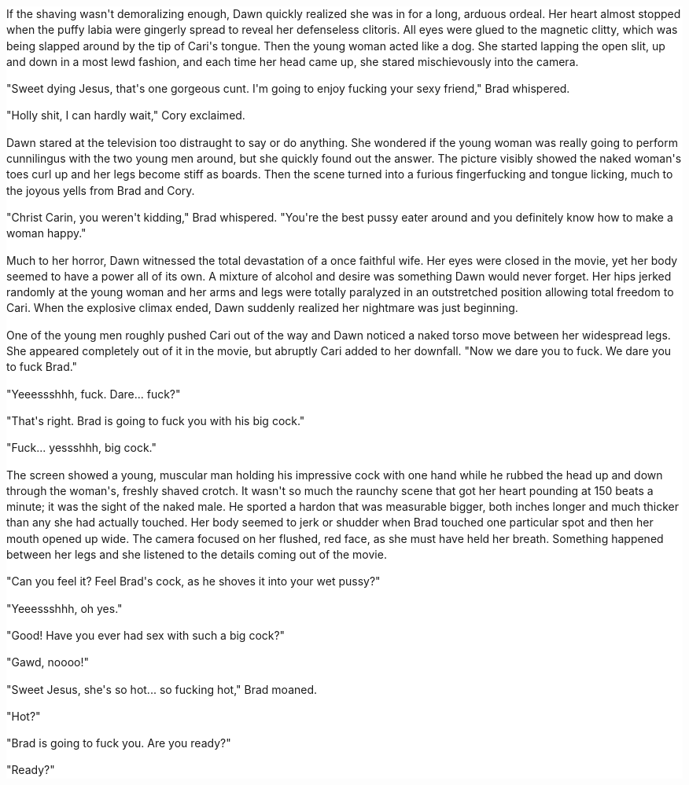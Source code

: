 If the shaving wasn't demoralizing enough, Dawn quickly realized she was in for a long, arduous ordeal. Her heart almost stopped when the puffy labia were gingerly spread to reveal her defenseless clitoris. All eyes were glued to the magnetic clitty, which was being slapped around by the tip of Cari's tongue. Then the young woman acted like a dog. She started lapping the open slit, up and down in a most lewd fashion, and each time her head came up, she stared mischievously into the camera. 

"Sweet dying Jesus, that's one gorgeous cunt. I'm going to enjoy fucking your sexy friend," Brad whispered. 

"Holly shit, I can hardly wait," Cory exclaimed. 

Dawn stared at the television too distraught to say or do anything. She wondered if the young woman was really going to perform cunnilingus with the two young men around, but she quickly found out the answer. The picture visibly showed the naked woman's toes curl up and her legs become stiff as boards. Then the scene turned into a furious fingerfucking and tongue licking, much to the joyous yells from Brad and Cory. 

"Christ Carin, you weren't kidding," Brad whispered. "You're the best pussy eater around and you definitely know how to make a woman happy." 

Much to her horror, Dawn witnessed the total devastation of a once faithful wife. Her eyes were closed in the movie, yet her body seemed to have a power all of its own. A mixture of alcohol and desire was something Dawn would never forget. Her hips jerked randomly at the young woman and her arms and legs were totally paralyzed in an outstretched position allowing total freedom to Cari. When the explosive climax ended, Dawn suddenly realized her nightmare was just beginning. 

One of the young men roughly pushed Cari out of the way and Dawn noticed a naked torso move between her widespread legs. She appeared completely out of it in the movie, but abruptly Cari added to her downfall. "Now we dare you to fuck. We dare you to fuck Brad." 

"Yeeessshhh, fuck. Dare... fuck?" 

"That's right. Brad is going to fuck you with his big cock." 

"Fuck... yessshhh, big cock." 

The screen showed a young, muscular man holding his impressive cock with one hand while he rubbed the head up and down through the woman's, freshly shaved crotch. It wasn't so much the raunchy scene that got her heart pounding at 150 beats a minute; it was the sight of the naked male. He sported a hardon that was measurable bigger, both inches longer and much thicker than any she had actually touched. Her body seemed to jerk or shudder when Brad touched one particular spot and then her mouth opened up wide. The camera focused on her flushed, red face, as she must have held her breath. Something happened between her legs and she listened to the details coming out of the movie. 

"Can you feel it? Feel Brad's cock, as he shoves it into your wet pussy?" 

"Yeeessshhh, oh yes." 

"Good! Have you ever had sex with such a big cock?" 

"Gawd, noooo!" 

"Sweet Jesus, she's so hot... so fucking hot," Brad moaned. 

"Hot?" 

"Brad is going to fuck you. Are you ready?" 

"Ready?" 
